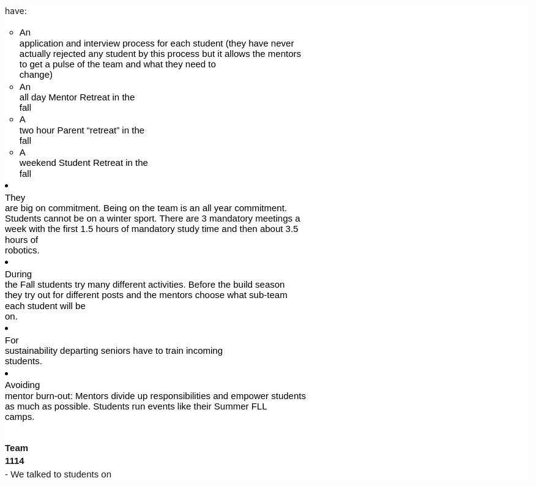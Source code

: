 have:</span></p><ul style="margin-top: 0pt; margin-bottom: 0pt;"><li style="list-style-type: circle; font-size: 15px; font-family: Arial; color: #000000; background-color: transparent; font-weight: normal; font-style: normal; font-variant: normal; text-decoration: none; vertical-align: baseline;" dir="ltr"><p style="line-height: 1.15; margin-top: 0pt; margin-bottom: 0pt;" dir="ltr"><span style="font-size: 15px; font-family: Arial; color: #000000; background-color: transparent; font-weight: normal; font-style: normal; font-variant: normal; text-decoration: none; vertical-align: baseline; white-space: pre-wrap;">An application and interview process for each student (they have never actually rejected any student by this process but it allows the mentors to get a pulse of the team and what they need to change)</span></p></li><li style="list-style-type: circle; font-size: 15px; font-family: Arial; color: #000000; background-color: transparent; font-weight: normal; font-style: normal; font-variant: normal; text-decoration: none; vertical-align: baseline;" dir="ltr"><p style="line-height: 1.15; margin-top: 0pt; margin-bottom: 0pt;" dir="ltr"><span style="font-size: 15px; font-family: Arial; color: #000000; background-color: transparent; font-weight: normal; font-style: normal; font-variant: normal; text-decoration: none; vertical-align: baseline; white-space: pre-wrap;">An all day Mentor Retreat in the fall</span></p></li><li style="list-style-type: circle; font-size: 15px; font-family: Arial; color: #000000; background-color: transparent; font-weight: normal; font-style: normal; font-variant: normal; text-decoration: none; vertical-align: baseline;" dir="ltr"><p style="line-height: 1.15; margin-top: 0pt; margin-bottom: 0pt;" dir="ltr"><span style="font-size: 15px; font-family: Arial; color: #000000; background-color: transparent; font-weight: normal; font-style: normal; font-variant: normal; text-decoration: none; vertical-align: baseline; white-space: pre-wrap;">A two hour Parent “retreat” in the fall</span></p></li><li style="list-style-type: circle; font-size: 15px; font-family: Arial; color: #000000; background-color: transparent; font-weight: normal; font-style: normal; font-variant: normal; text-decoration: none; vertical-align: baseline;" dir="ltr"><p style="line-height: 1.15; margin-top: 0pt; margin-bottom: 0pt;" dir="ltr"><span style="font-size: 15px; font-family: Arial; color: #000000; background-color: transparent; font-weight: normal; font-style: normal; font-variant: normal; text-decoration: none; vertical-align: baseline; white-space: pre-wrap;">A weekend Student Retreat in the fall</span></p></li></ul></li><li style="list-style-type: disc; font-size: 15px; font-family: Arial; color: #000000; background-color: transparent; font-weight: normal; font-style: normal; font-variant: normal; text-decoration: none; vertical-align: baseline;" dir="ltr"><p style="line-height: 1.15; margin-top: 0pt; margin-bottom: 0pt;" dir="ltr"><span style="font-size: 15px; font-family: Arial; color: #000000; background-color: transparent; font-weight: normal; font-style: normal; font-variant: normal; text-decoration: none; vertical-align: baseline; white-space: pre-wrap;">They are big on commitment. Being on the team is an all year commitment. Students cannot be on a winter sport. There are 3 mandatory meetings a week with the first 1.5 hours of mandatory study time and then about 3.5 hours of robotics.</span></p></li><li style="list-style-type: disc; font-size: 15px; font-family: Arial; color: #000000; background-color: transparent; font-weight: normal; font-style: normal; font-variant: normal; text-decoration: none; vertical-align: baseline;" dir="ltr"><p style="line-height: 1.15; margin-top: 0pt; margin-bottom: 0pt;" dir="ltr"><span style="font-size: 15px; font-family: Arial; color: #000000; background-color: transparent; font-weight: normal; font-style: normal; font-variant: normal; text-decoration: none; vertical-align: baseline; white-space: pre-wrap;">During the Fall students try many different activities. Before the build season they try out for different posts and the mentors choose what sub-team each student will be on.</span></p></li><li style="list-style-type: disc; font-size: 15px; font-family: Arial; color: #000000; background-color: transparent; font-weight: normal; font-style: normal; font-variant: normal; text-decoration: none; vertical-align: baseline;" dir="ltr"><p style="line-height: 1.15; margin-top: 0pt; margin-bottom: 0pt;" dir="ltr"><span style="font-size: 15px; font-family: Arial; color: #000000; background-color: transparent; font-weight: normal; font-style: normal; font-variant: normal; text-decoration: none; vertical-align: baseline; white-space: pre-wrap;">For sustainability departing seniors have to train incoming students.</span></p></li><li style="list-style-type: disc; font-size: 15px; font-family: Arial; color: #000000; background-color: transparent; font-weight: normal; font-style: normal; font-variant: normal; text-decoration: none; vertical-align: baseline;" dir="ltr"><p style="line-height: 1.15; margin-top: 0pt; margin-bottom: 0pt;" dir="ltr"><span style="font-size: 15px; font-family: Arial; color: #000000; background-color: transparent; font-weight: normal; font-style: normal; font-variant: normal; text-decoration: none; vertical-align: baseline; white-space: pre-wrap;">Avoiding mentor burn-out: Mentors divide up responsibilities and empower students as much as possible. Students run events like their Summer FLL camps.<br /> </span></p></li></ul><p><span style="font-size: 15px; font-family: Arial; background-color: transparent; font-weight: bold; white-space: pre-wrap;">Team 1114</span><span style="font-size: 15px; font-family: Arial; background-color: transparent; white-space: pre-wrap;"> - We talked to students on